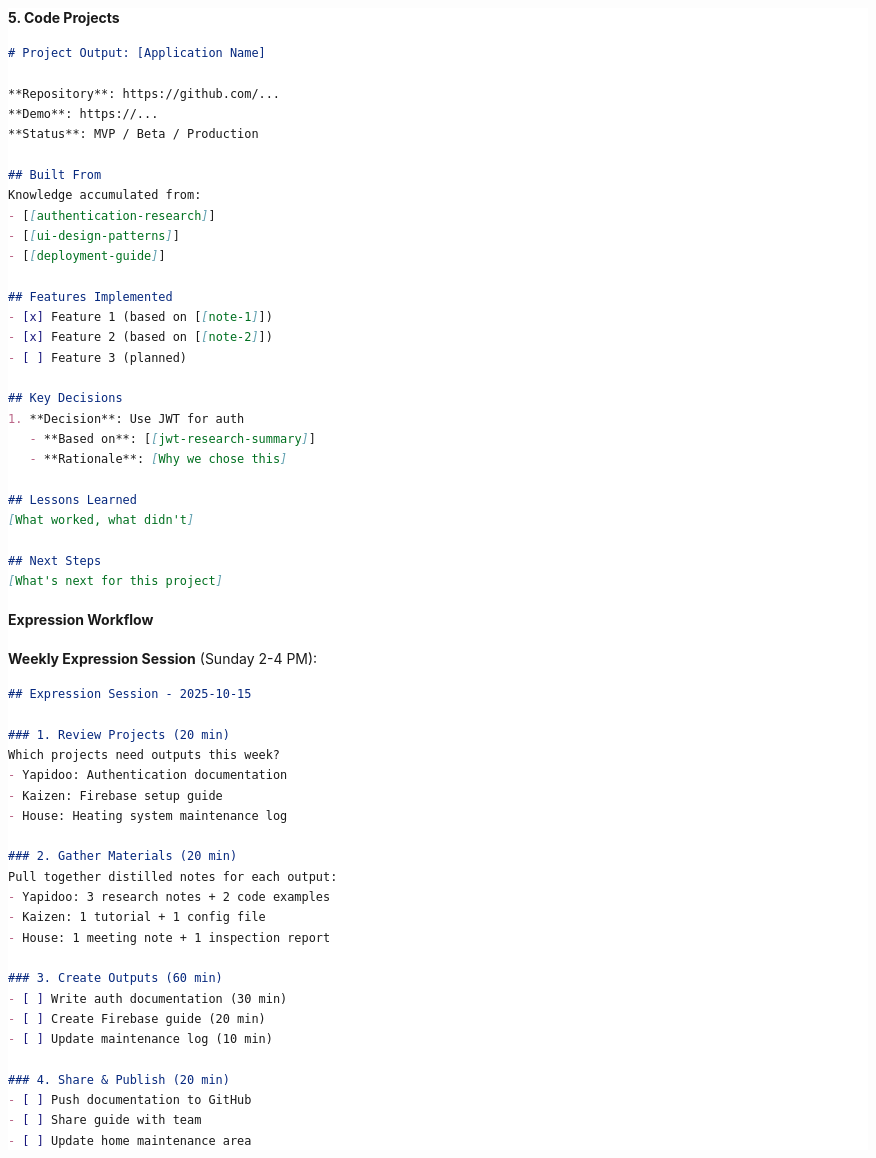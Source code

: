 **5. Code Projects**

```markdown
# Project Output: [Application Name]

**Repository**: https://github.com/...
**Demo**: https://...
**Status**: MVP / Beta / Production

## Built From
Knowledge accumulated from:
- [[authentication-research]]
- [[ui-design-patterns]]
- [[deployment-guide]]

## Features Implemented
- [x] Feature 1 (based on [[note-1]])
- [x] Feature 2 (based on [[note-2]])
- [ ] Feature 3 (planned)

## Key Decisions
1. **Decision**: Use JWT for auth
   - **Based on**: [[jwt-research-summary]]
   - **Rationale**: [Why we chose this]

## Lessons Learned
[What worked, what didn't]

## Next Steps
[What's next for this project]
```

#### Expression Workflow

**Weekly Expression Session** (Sunday 2-4 PM):

```markdown
## Expression Session - 2025-10-15

### 1. Review Projects (20 min)
Which projects need outputs this week?
- Yapidoo: Authentication documentation
- Kaizen: Firebase setup guide
- House: Heating system maintenance log

### 2. Gather Materials (20 min)
Pull together distilled notes for each output:
- Yapidoo: 3 research notes + 2 code examples
- Kaizen: 1 tutorial + 1 config file
- House: 1 meeting note + 1 inspection report

### 3. Create Outputs (60 min)
- [ ] Write auth documentation (30 min)
- [ ] Create Firebase guide (20 min)
- [ ] Update maintenance log (10 min)

### 4. Share & Publish (20 min)
- [ ] Push documentation to GitHub
- [ ] Share guide with team
- [ ] Update home maintenance area
```
